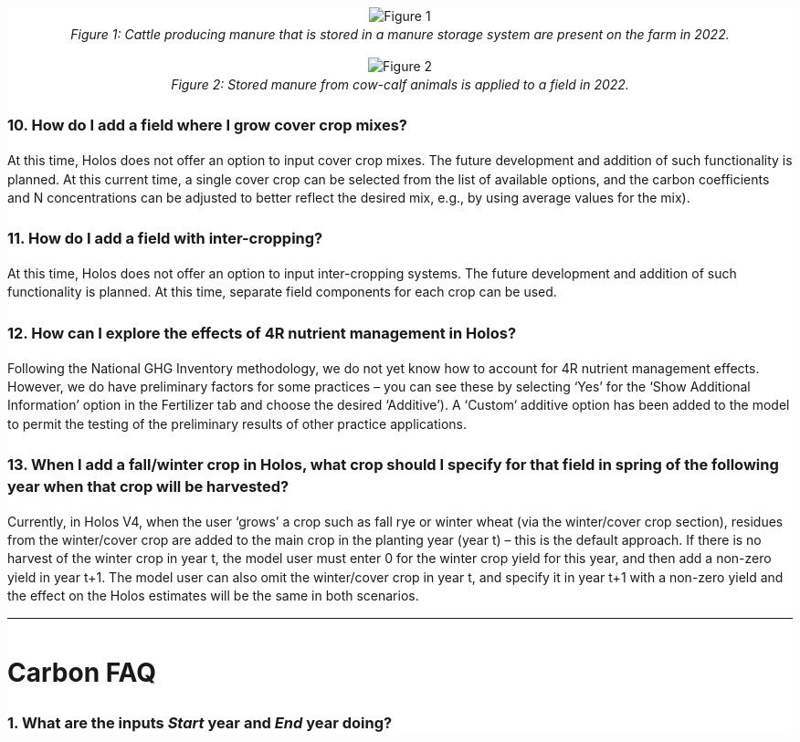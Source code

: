 <p align="center">
 <img src="https://github.com/sarahp1980/Holos_SJP/blob/main/H.Content/Images/HolosTestFarm_Cow-calf.png" alt="Figure 1" width="450"/>
    <br>
    <em>Figure 1: Cattle producing manure that is stored in a manure storage system are present on the farm in 2022.</em>
</p>

<p align="center">
 <img src="https://github.com/sarahp1980/Holos_SJP/blob/main/H.Content/Images/HolosTestFarm_2022ManureApplication.png" alt="Figure 2" width="450"/>
    <br>
    <em>Figure 2: Stored manure from cow-calf animals is applied to a field in 2022.</em>
</p>


### 10. How do I add a field where I grow cover crop mixes?
At this time, Holos does not offer an option to input cover crop mixes. The future development and addition of such functionality is planned. At this current time, a single cover crop can be selected from the list of available options, and the carbon coefficients and N concentrations can be adjusted to better reflect the desired mix, e.g., by using average values for the mix).


### 11. How do I add a field with inter-cropping?
At this time, Holos does not offer an option to input inter-cropping systems. The future development and addition of such functionality is planned. At this time, separate field components for each crop can be used.


### 12. How can I explore the effects of 4R nutrient management in Holos?
Following the National GHG Inventory methodology, we do not yet know how to account for 4R nutrient management effects. However, we do have preliminary factors for some practices – you can see these by selecting ‘Yes’ for the ‘Show Additional Information’ option in the Fertilizer tab and choose the desired ‘Additive’). A ‘Custom‘ additive option has been added to the model to permit the testing of the preliminary results of other practice applications.


### 13. When I add a fall/winter crop in Holos, what crop should I specify for that field in spring of the following year when that crop will be harvested?
Currently, in Holos V4, when the user ‘grows’ a crop such as fall rye or winter wheat (via the winter/cover crop section), residues from the winter/cover crop are added to the main crop in the planting year (year t) – this is the default approach. If there is no harvest of the winter crop in year t, the model user must enter 0 for the winter crop yield for this year, and then add a non-zero yield in year t+1. The model user can also omit the winter/cover crop in year t, and specify it in year t+1 with a non-zero yield and the effect on the Holos estimates will be the same in both scenarios. 

---

# Carbon FAQ

### 1. What are the inputs *Start* year and *End* year doing?